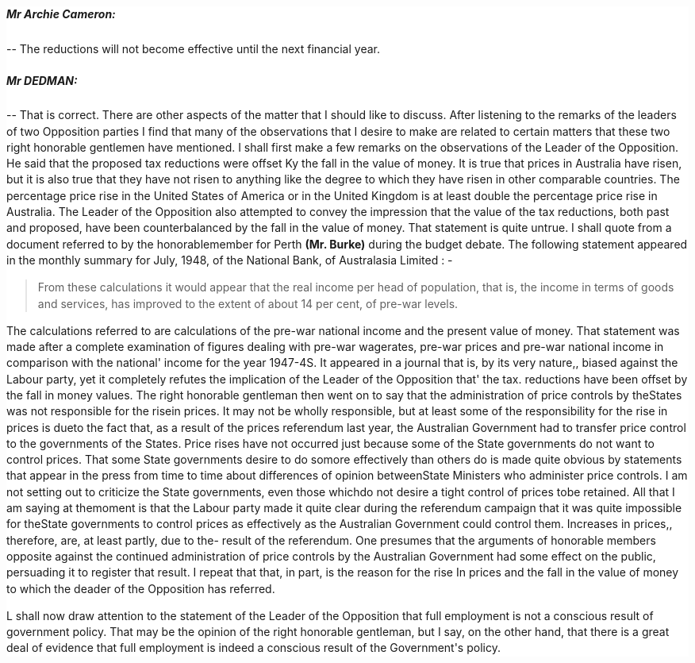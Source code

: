 ##### Mr Archie Cameron:

-- The reductions will not become effective until the next financial year. 

##### Mr DEDMAN:

-- That is correct. There are other aspects of the matter that I should like to discuss. After listening to the remarks of the leaders of two Opposition parties I find that many of the observations that I desire to make are related to certain matters that these two right honorable gentlemen have mentioned. I shall first make a few remarks on the observations of the Leader of the Opposition. He said that the proposed tax reductions were offset Ky the fall in the value of money. It is true that prices in Australia have risen, but it is also true that they have not risen to anything like the degree to which they have risen in other comparable countries. The percentage price rise in the United States of America or in the United Kingdom is at least double the percentage price rise in Australia. The Leader of the Opposition also attempted to convey the impression that the value of the tax reductions, both past and proposed, have been counterbalanced by the fall in the value of money. That statement is quite untrue. I shall quote from a document referred to by the honorablemember for Perth  **(Mr. Burke)**  during the budget debate. The following statement appeared in the monthly summary for July, 1948, of the National Bank, of Australasia Limited : - 

  >From these calculations it would appear that the real income per head of population, that is, the income in terms of goods and services, has improved to the extent of about 14 per cent, of pre-war levels. 

The calculations referred to are calculations of the pre-war national income and the present value of money. That statement was made after a complete examination of figures dealing with pre-war wagerates, pre-war prices and pre-war national income in comparison with the national' income for the year 1947-4S. It appeared in a journal that is, by its very nature,, biased against the Labour party, yet it completely refutes the implication of the Leader of the Opposition that' the tax. reductions have been offset by the fall in money values. The right honorable gentleman then went on to say that the administration of price controls by theStates was not responsible for the risein prices. It may not be wholly responsible, but at least some of the responsibility for the rise in prices is dueto the fact that, as a result of the prices referendum last year, the Australian Government had to transfer price control to the governments of the States. Price rises have not occurred just because some of the State governments do not want to control prices. That some State governments desire to do somore effectively than others do is made quite obvious by statements that appear in the press from time to time about differences of opinion betweenState Ministers who administer price controls. I am not setting out to criticize the State governments, even those whichdo not desire a tight control of prices tobe retained. All that I am saying at themoment is that the Labour party made it quite clear during the referendum campaign that it was quite impossible for theState governments to control prices as effectively as the Australian Government could control them. Increases in prices,, therefore, are, at least partly, due to the- result of the referendum. One presumes that the arguments of honorable members opposite against the continued administration of price controls by the Australian Government had some effect on the public, persuading it to register that result. I repeat that that, in part, is the reason for the rise In prices and the fall in the value of money to which the deader of the Opposition has referred. 

L shall now draw attention to the statement of the Leader of the Opposition that full employment is not a conscious result of government policy. That may be the opinion of the right honorable gentleman, but I say, on the other hand, that there is a great deal of evidence that full employment is indeed a conscious result of the Government's policy. 
